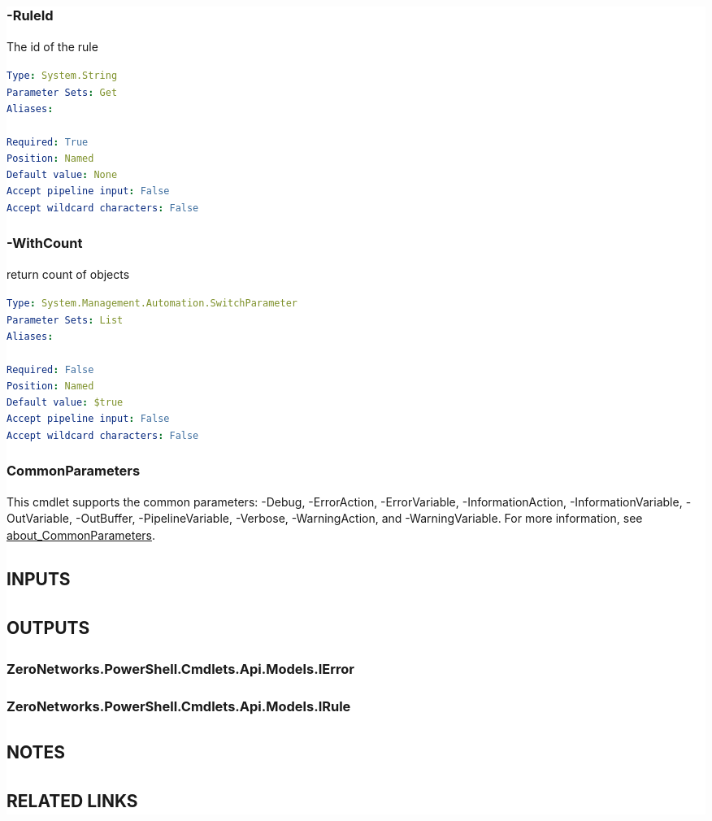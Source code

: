 ### -RuleId
The id of the rule

```yaml
Type: System.String
Parameter Sets: Get
Aliases:

Required: True
Position: Named
Default value: None
Accept pipeline input: False
Accept wildcard characters: False
```

### -WithCount
return count of objects

```yaml
Type: System.Management.Automation.SwitchParameter
Parameter Sets: List
Aliases:

Required: False
Position: Named
Default value: $true
Accept pipeline input: False
Accept wildcard characters: False
```

### CommonParameters
This cmdlet supports the common parameters: -Debug, -ErrorAction, -ErrorVariable, -InformationAction, -InformationVariable, -OutVariable, -OutBuffer, -PipelineVariable, -Verbose, -WarningAction, and -WarningVariable. For more information, see [about_CommonParameters](http://go.microsoft.com/fwlink/?LinkID=113216).

## INPUTS

## OUTPUTS

### ZeroNetworks.PowerShell.Cmdlets.Api.Models.IError

### ZeroNetworks.PowerShell.Cmdlets.Api.Models.IRule

## NOTES

## RELATED LINKS

